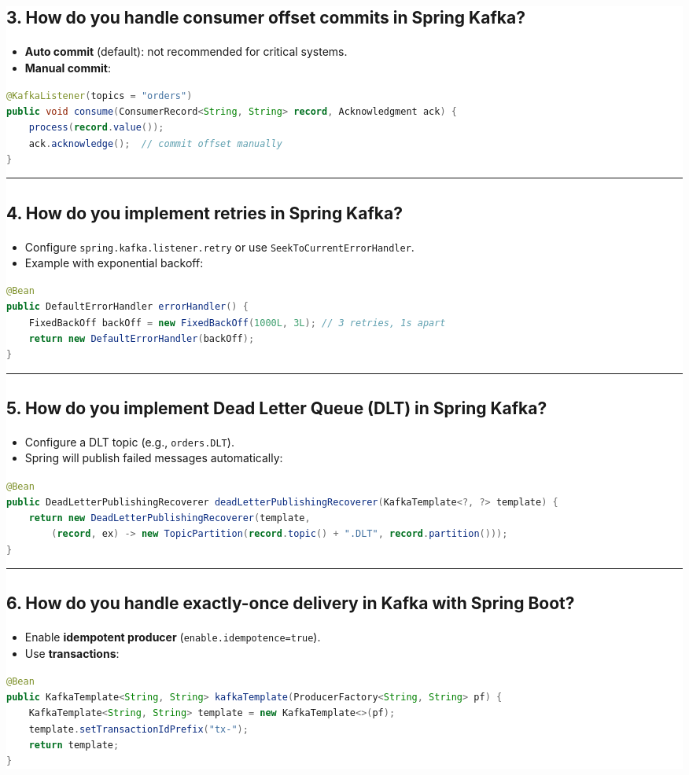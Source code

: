 ## 3. How do you handle consumer offset commits in Spring Kafka?

* **Auto commit** (default): not recommended for critical systems.
* **Manual commit**:

```java
@KafkaListener(topics = "orders")
public void consume(ConsumerRecord<String, String> record, Acknowledgment ack) {
    process(record.value());
    ack.acknowledge();  // commit offset manually
}
```

---

## 4. How do you implement retries in Spring Kafka?

* Configure `spring.kafka.listener.retry` or use `SeekToCurrentErrorHandler`.
* Example with exponential backoff:

```java
@Bean
public DefaultErrorHandler errorHandler() {
    FixedBackOff backOff = new FixedBackOff(1000L, 3L); // 3 retries, 1s apart
    return new DefaultErrorHandler(backOff);
}
```

---

## 5. How do you implement Dead Letter Queue (DLT) in Spring Kafka?

* Configure a DLT topic (e.g., `orders.DLT`).
* Spring will publish failed messages automatically:

```java
@Bean
public DeadLetterPublishingRecoverer deadLetterPublishingRecoverer(KafkaTemplate<?, ?> template) {
    return new DeadLetterPublishingRecoverer(template,
        (record, ex) -> new TopicPartition(record.topic() + ".DLT", record.partition()));
}
```

---

## 6. How do you handle exactly-once delivery in Kafka with Spring Boot?

* Enable **idempotent producer** (`enable.idempotence=true`).
* Use **transactions**:

```java
@Bean
public KafkaTemplate<String, String> kafkaTemplate(ProducerFactory<String, String> pf) {
    KafkaTemplate<String, String> template = new KafkaTemplate<>(pf);
    template.setTransactionIdPrefix("tx-");
    return template;
}
```
